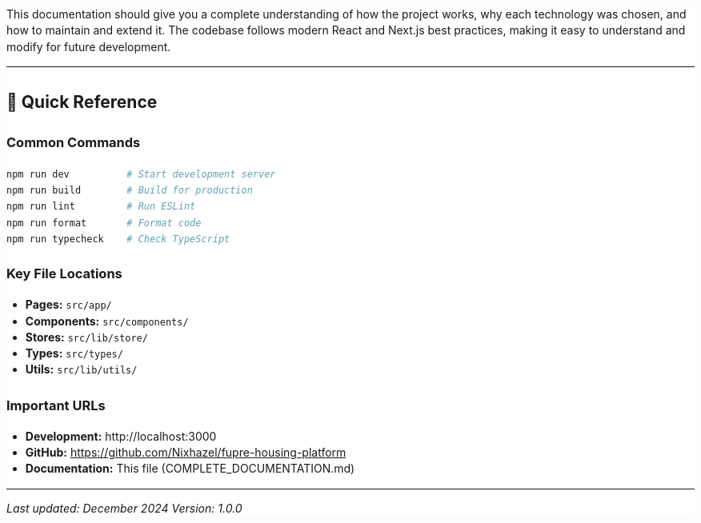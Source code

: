 This documentation should give you a complete understanding of how the project works, why each technology was chosen, and how to maintain and extend it. The codebase follows modern React and Next.js best practices, making it easy to understand and modify for future development.

---

## **📝 Quick Reference**

### **Common Commands**

```bash
npm run dev          # Start development server
npm run build        # Build for production
npm run lint         # Run ESLint
npm run format       # Format code
npm run typecheck    # Check TypeScript
```

### **Key File Locations**

- **Pages:** `src/app/`
- **Components:** `src/components/`
- **Stores:** `src/lib/store/`
- **Types:** `src/types/`
- **Utils:** `src/lib/utils/`

### **Important URLs**

- **Development:** http://localhost:3000
- **GitHub:** https://github.com/Nixhazel/fupre-housing-platform
- **Documentation:** This file (COMPLETE_DOCUMENTATION.md)

---

_Last updated: December 2024_
_Version: 1.0.0_
